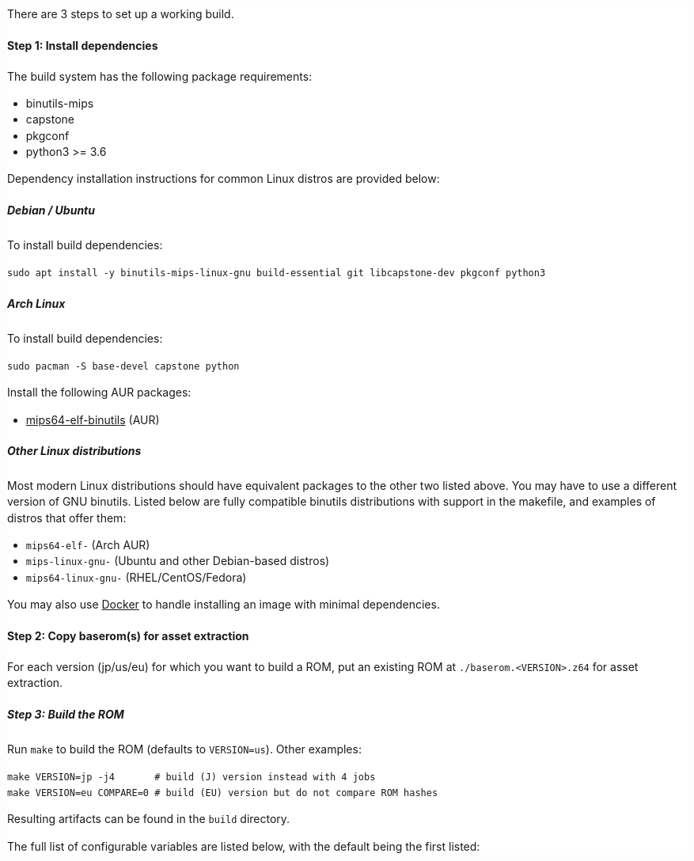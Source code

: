 There are 3 steps to set up a working build.

#### Step 1: Install dependencies

The build system has the following package requirements:
 * binutils-mips
 * capstone
 * pkgconf
 * python3 >= 3.6

Dependency installation instructions for common Linux distros are provided below:

##### Debian / Ubuntu
To install build dependencies:
```
sudo apt install -y binutils-mips-linux-gnu build-essential git libcapstone-dev pkgconf python3
```

##### Arch Linux
To install build dependencies:
```
sudo pacman -S base-devel capstone python
```
Install the following AUR packages:
* [mips64-elf-binutils](https://aur.archlinux.org/packages/mips64-elf-binutils) (AUR)


##### Other Linux distributions

Most modern Linux distributions should have equivalent packages to the other two listed above.
You may have to use a different version of GNU binutils. Listed below are fully compatible binutils
distributions with support in the makefile, and examples of distros that offer them:

* `mips64-elf-` (Arch AUR)
* `mips-linux-gnu-` (Ubuntu and other Debian-based distros)
* `mips64-linux-gnu-` (RHEL/CentOS/Fedora)

You may also use [Docker](#docker-installation) to handle installing an image with minimal dependencies.

#### Step 2: Copy baserom(s) for asset extraction

For each version (jp/us/eu) for which you want to build a ROM, put an existing ROM at
`./baserom.<VERSION>.z64` for asset extraction.

##### Step 3: Build the ROM

Run `make` to build the ROM (defaults to `VERSION=us`).
Other examples:
```
make VERSION=jp -j4       # build (J) version instead with 4 jobs
make VERSION=eu COMPARE=0 # build (EU) version but do not compare ROM hashes
```

Resulting artifacts can be found in the `build` directory.

The full list of configurable variables are listed below, with the default being the first listed:
